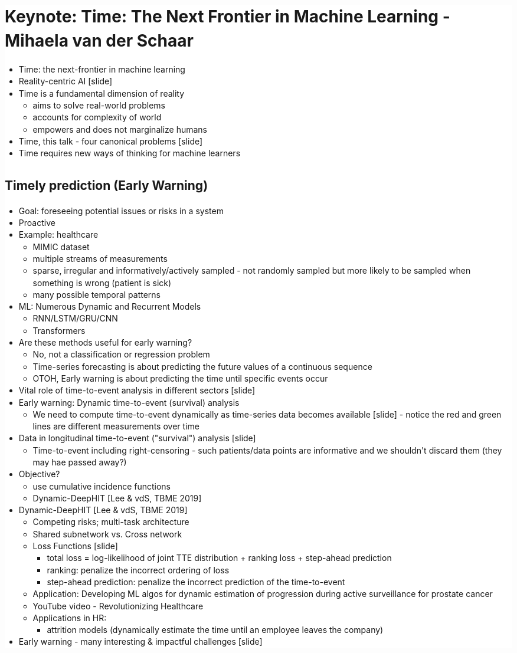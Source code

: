 # Keynote: Time: The Next Frontier in Machine Learning - Mihaela van der Schaar

 
- Time: the next-frontier in machine learning
- Reality-centric AI [slide]
- Time is a fundamental dimension of reality
    - aims to solve real-world problems
    - accounts for complexity of world
    - empowers and does not marginalize humans
- Time, this talk - four canonical problems [slide]
- Time requires new ways of thinking for machine learners

## Timely prediction (Early Warning)

- Goal: foreseeing potential issues or risks in a system
- Proactive
- Example: healthcare
    - MIMIC dataset
    - multiple streams of measurements
    - sparse, irregular and informatively/actively sampled - not randomly sampled but more likely to be sampled when something is wrong (patient is sick)
    - many possible temporal patterns
- ML: Numerous Dynamic and Recurrent Models
    - RNN/LSTM/GRU/CNN
    - Transformers
- Are these methods useful for early warning?
    - No, not a classification or regression problem
    - Time-series forecasting is about predicting the future values of a continuous sequence
    - OTOH, Early warning is about predicting the time until specific events occur
- Vital role of time-to-event analysis in different sectors [slide]
- Early warning: Dynamic time-to-event (survival) analysis
    - We need to compute time-to-event dynamically as time-series data becomes available [slide] - notice the red and green lines are different measurements over time
- Data in longitudinal time-to-event ("survival") analysis [slide]
    - Time-to-event including right-censoring - such patients/data points are informative and we shouldn't discard them (they may hae passed away?)
- Objective?
    - use cumulative incidence functions
    - Dynamic-DeepHIT [Lee & vdS, TBME 2019]
- Dynamic-DeepHIT [Lee & vdS, TBME 2019]
    - Competing risks; multi-task architecture 
    - Shared subnetwork vs. Cross network
    - Loss Functions [slide]
        - total loss = log-likelihood of joint TTE distribution + ranking loss + step-ahead prediction
        - ranking: penalize the incorrect ordering of loss
        - step-ahead prediction: penalize the incorrect prediction of the time-to-event
    - Application: Developing ML algos for dynamic estimation of progression during active surveillance for prostate cancer
    - YouTube video - Revolutionizing Healthcare
    - Applications in HR: 
        - attrition models (dynamically estimate the time until an employee leaves the company)
- Early warning - many interesting & impactful challenges [slide]
